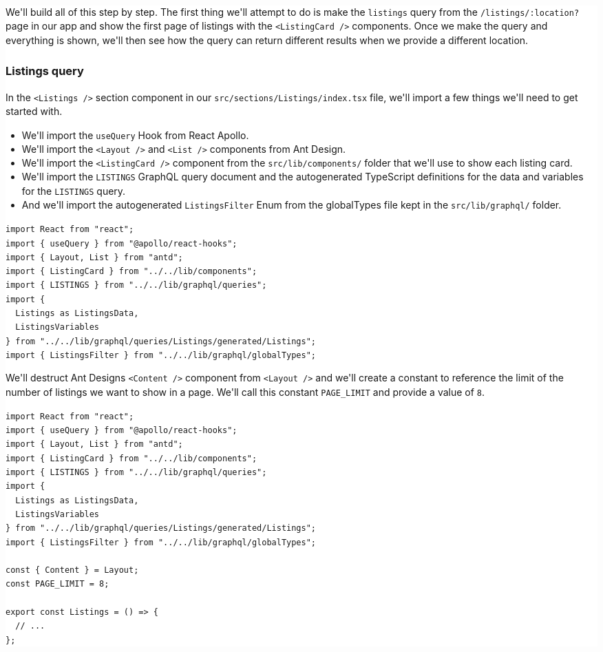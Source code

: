 We'll build all of this step by step. The first thing we'll attempt to do is make the `listings` query from the `/listings/:location?` page in our app and show the first page of listings with the `<ListingCard />` components. Once we make the query and everything is shown, we'll then see how the query can return different results when we provide a different location.

### Listings query

In the `<Listings />` section component in our `src/sections/Listings/index.tsx` file, we'll import a few things we'll need to get started with.

- We'll import the `useQuery` Hook from React Apollo.
- We'll import the `<Layout />` and `<List />` components from Ant Design.
- We'll import the `<ListingCard />` component from the `src/lib/components/` folder that we'll use to show each listing card.
- We'll import the `LISTINGS` GraphQL query document and the autogenerated TypeScript definitions for the data and variables for the `LISTINGS` query.
- And we'll import the autogenerated `ListingsFilter` Enum from the globalTypes file kept in the `src/lib/graphql/` folder.

```tsx
import React from "react";
import { useQuery } from "@apollo/react-hooks";
import { Layout, List } from "antd";
import { ListingCard } from "../../lib/components";
import { LISTINGS } from "../../lib/graphql/queries";
import {
  Listings as ListingsData,
  ListingsVariables
} from "../../lib/graphql/queries/Listings/generated/Listings";
import { ListingsFilter } from "../../lib/graphql/globalTypes";
```

We'll destruct Ant Designs `<Content />` component from `<Layout />` and we'll create a constant to reference the limit of the number of listings we want to show in a page. We'll call this constant `PAGE_LIMIT` and provide a value of `8`.

```tsx
import React from "react";
import { useQuery } from "@apollo/react-hooks";
import { Layout, List } from "antd";
import { ListingCard } from "../../lib/components";
import { LISTINGS } from "../../lib/graphql/queries";
import {
  Listings as ListingsData,
  ListingsVariables
} from "../../lib/graphql/queries/Listings/generated/Listings";
import { ListingsFilter } from "../../lib/graphql/globalTypes";

const { Content } = Layout;
const PAGE_LIMIT = 8;

export const Listings = () => {
  // ...
};
```
